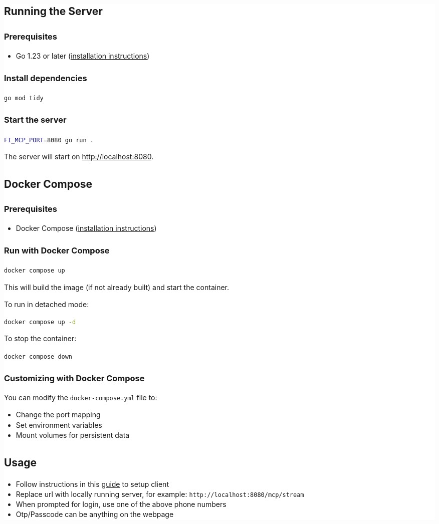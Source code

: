 ## Running the Server

### Prerequisites
- Go 1.23 or later ([installation instructions](https://go.dev/doc/install))

### Install dependencies
```sh
go mod tidy
```

### Start the server
```sh
FI_MCP_PORT=8080 go run .
```

The server will start on [http://localhost:8080](http://localhost:8080).

## Docker Compose

### Prerequisites
- Docker Compose ([installation instructions](https://docs.docker.com/compose/install/))

### Run with Docker Compose
```sh
docker compose up
```

This will build the image (if not already built) and start the container.

To run in detached mode:
```sh
docker compose up -d
```

To stop the container:
```sh
docker compose down
```

### Customizing with Docker Compose
You can modify the `docker-compose.yml` file to:
- Change the port mapping
- Set environment variables
- Mount volumes for persistent data

## Usage
- Follow instructions in this [guide](https://fi.money/features/getting-started-with-fi-mcp) to setup client
- Replace url with locally running server, for example: `http://localhost:8080/mcp/stream`
- When prompted for login, use one of the above phone numbers
- Otp/Passcode can be anything on the webpage

